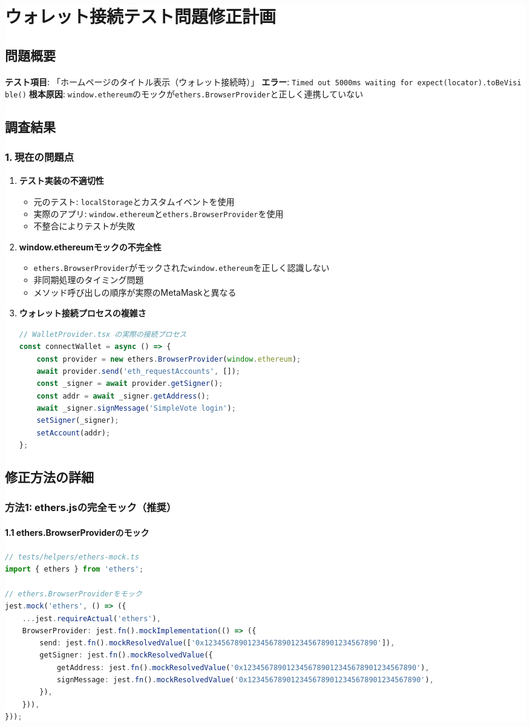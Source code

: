 # ウォレット接続テスト問題修正計画

## 問題概要

**テスト項目**: 「ホームページのタイトル表示（ウォレット接続時）」
**エラー**: `Timed out 5000ms waiting for expect(locator).toBeVisible()`
**根本原因**: `window.ethereum`のモックが`ethers.BrowserProvider`と正しく連携していない

## 調査結果

### 1. 現在の問題点

1. **テスト実装の不適切性**
   - 元のテスト: `localStorage`とカスタムイベントを使用
   - 実際のアプリ: `window.ethereum`と`ethers.BrowserProvider`を使用
   - 不整合によりテストが失敗

2. **window.ethereumモックの不完全性**
   - `ethers.BrowserProvider`がモックされた`window.ethereum`を正しく認識しない
   - 非同期処理のタイミング問題
   - メソッド呼び出しの順序が実際のMetaMaskと異なる

3. **ウォレット接続プロセスの複雑さ**
   ```typescript
   // WalletProvider.tsx の実際の接続プロセス
   const connectWallet = async () => {
       const provider = new ethers.BrowserProvider(window.ethereum);
       await provider.send('eth_requestAccounts', []);
       const _signer = await provider.getSigner();
       const addr = await _signer.getAddress();
       await _signer.signMessage('SimpleVote login');
       setSigner(_signer);
       setAccount(addr);
   };
   ```

## 修正方法の詳細

### 方法1: ethers.jsの完全モック（推奨）

#### 1.1 ethers.BrowserProviderのモック
```typescript
// tests/helpers/ethers-mock.ts
import { ethers } from 'ethers';

// ethers.BrowserProviderをモック
jest.mock('ethers', () => ({
    ...jest.requireActual('ethers'),
    BrowserProvider: jest.fn().mockImplementation(() => ({
        send: jest.fn().mockResolvedValue(['0x1234567890123456789012345678901234567890']),
        getSigner: jest.fn().mockResolvedValue({
            getAddress: jest.fn().mockResolvedValue('0x1234567890123456789012345678901234567890'),
            signMessage: jest.fn().mockResolvedValue('0x1234567890123456789012345678901234567890'),
        }),
    })),
}));
```

